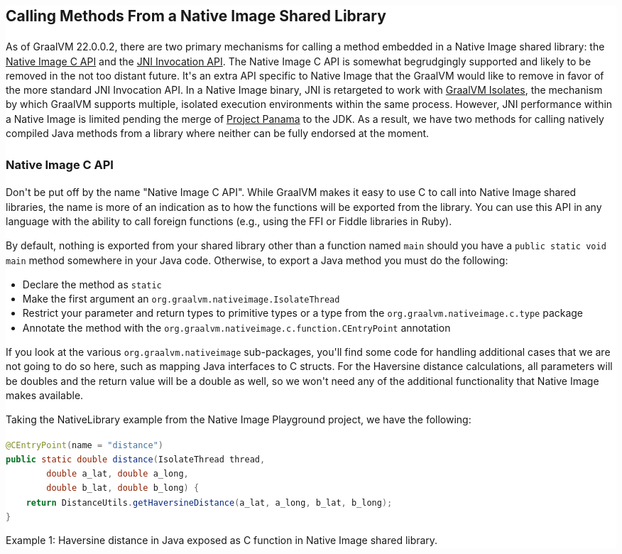 
Calling Methods From a Native Image Shared Library
--------------------------------------------------

As of GraalVM 22.0.0.2, there are two primary mechanisms for calling a method embedded in a Native Image shared library: the [Native Image C API](https://www.graalvm.org/22.0/reference-manual/native-image/C-API/) and the [JNI Invocation API](https://docs.oracle.com/en/java/javase/17/docs/specs/jni/invocation.html).
The Native Image C API is somewhat begrudgingly supported and likely to be removed in the not too distant future.
It's an extra API specific to Native Image that the GraalVM would like to remove in favor of the more standard JNI Invocation API.
In a Native Image binary, JNI is retargeted to work with [GraalVM Isolates](https://medium.com/graalvm/isolates-and-compressed-references-more-flexible-and-efficient-memory-management-for-graalvm-a044cc50b67e), the mechanism by which GraalVM supports multiple, isolated execution environments within the same process.
However, JNI performance within a Native Image is limited pending the merge of [Project Panama](https://openjdk.java.net/projects/panama/) to the JDK.
As a result, we have two methods for calling natively compiled Java methods from a library where neither can be fully endorsed at the moment.

### Native Image C API

Don't be put off by the name "Native Image C API".
While GraalVM makes it easy to use C to call into Native Image shared libraries, the name is more of an indication as to how the functions will be exported from the library.
You can use this API in any language with the ability to call foreign functions (e.g., using the FFI or Fiddle libraries in Ruby).

By default, nothing is exported from your shared library other than a function named `main` should you have a `public static void main` method somewhere in your Java code.
Otherwise, to export a Java method you must do the following:

* Declare the method as `static`
* Make the first argument an `org.graalvm.nativeimage.IsolateThread`
* Restrict your parameter and return types to primitive types or a type from the `org.graalvm.nativeimage.c.type` package
* Annotate the method with the `org.graalvm.nativeimage.c.function.CEntryPoint` annotation

If you look at the various `org.graalvm.nativeimage` sub-packages, you'll find some code for handling additional cases that we are not going to do so here, such as mapping Java interfaces to C structs.
For the Haversine distance calculations, all parameters will be doubles and the return value will be a double as well, so we won't need any of the additional functionality that Native Image makes available.

Taking the NativeLibrary example from the Native Image Playground project, we have the following:

```java
@CEntryPoint(name = "distance")
public static double distance(IsolateThread thread,
        double a_lat, double a_long,
        double b_lat, double b_long) {
    return DistanceUtils.getHaversineDistance(a_lat, a_long, b_lat, b_long);
}
```
<div class="caption"><caption>Example 1: Haversine distance in Java exposed as C function in Native Image shared library.</caption></div>

